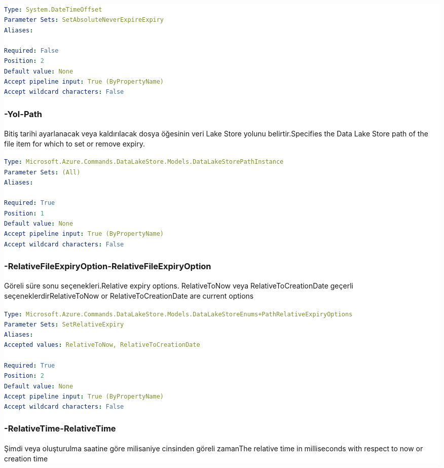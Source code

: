 ```yaml
Type: System.DateTimeOffset
Parameter Sets: SetAbsoluteNeverExpireExpiry
Aliases:

Required: False
Position: 2
Default value: None
Accept pipeline input: True (ByPropertyName)
Accept wildcard characters: False
```

### <span data-ttu-id="f32f8-127">-Yol</span><span class="sxs-lookup"><span data-stu-id="f32f8-127">-Path</span></span>
<span data-ttu-id="f32f8-128">Bitiş tarihi ayarlanacak veya kaldırılacak dosya öğesinin veri Lake Store yolunu belirtir.</span><span class="sxs-lookup"><span data-stu-id="f32f8-128">Specifies the Data Lake Store path of the file item for which to set or remove expiry.</span></span>

```yaml
Type: Microsoft.Azure.Commands.DataLakeStore.Models.DataLakeStorePathInstance
Parameter Sets: (All)
Aliases:

Required: True
Position: 1
Default value: None
Accept pipeline input: True (ByPropertyName)
Accept wildcard characters: False
```

### <span data-ttu-id="f32f8-129">-RelativeFileExpiryOption</span><span class="sxs-lookup"><span data-stu-id="f32f8-129">-RelativeFileExpiryOption</span></span>
<span data-ttu-id="f32f8-130">Göreli süre sonu seçenekleri.</span><span class="sxs-lookup"><span data-stu-id="f32f8-130">Relative expiry options.</span></span> <span data-ttu-id="f32f8-131">RelativeToNow veya RelativeToCreationDate geçerli seçeneklerdir</span><span class="sxs-lookup"><span data-stu-id="f32f8-131">RelativeToNow or RelativeToCreationDate are current options</span></span>

```yaml
Type: Microsoft.Azure.Commands.DataLakeStore.Models.DataLakeStoreEnums+PathRelativeExpiryOptions
Parameter Sets: SetRelativeExpiry
Aliases:
Accepted values: RelativeToNow, RelativeToCreationDate

Required: True
Position: 2
Default value: None
Accept pipeline input: True (ByPropertyName)
Accept wildcard characters: False
```

### <span data-ttu-id="f32f8-132">-RelativeTime</span><span class="sxs-lookup"><span data-stu-id="f32f8-132">-RelativeTime</span></span>
<span data-ttu-id="f32f8-133">Şimdi veya oluşturulma saatine göre milisaniye cinsinden göreli zaman</span><span class="sxs-lookup"><span data-stu-id="f32f8-133">The relative time in milliseconds with respect to now or creation time</span></span>
